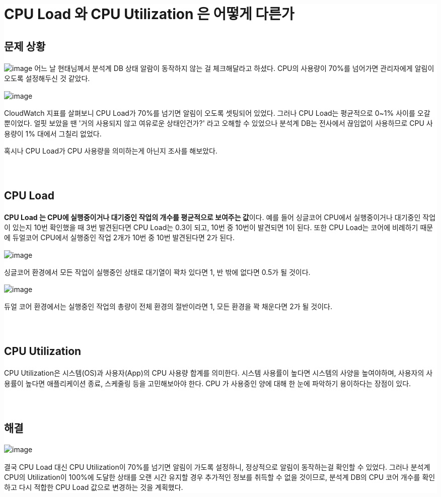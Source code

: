 # CPU Load 와 CPU Utilization 은 어떻게 다른가

## 문제 상황
![image](https://user-images.githubusercontent.com/37354145/179343318-b5c5a901-bcbd-4f1e-bca2-e4f341eae291.png)
어느 날 현태님께서 분석계 DB 상태 알람이 동작하지 않는 걸 체크해달라고 하셨다.
CPU의 사용량이 70%를 넘어가면 관리자에게 알림이 오도록 설정해두신 것 같았다.

![image](https://user-images.githubusercontent.com/37354145/179343322-6ddac00f-c60b-4072-bff3-0439804d87c2.png)

CloudWatch 지표를 살펴보니 CPU Load가 70%를 넘기면 알림이 오도록 셋팅되어 있었다.
그러나 CPU Load는 평균적으로 0~1% 사이를 오갈 뿐이었다.
얼핏 보았을 땐 '거의 사용되지 않고 여유로운 상태인건가?' 라고 오해할 수 있었으나
분석계 DB는 전사에서 끊임없이 사용하므로 CPU 사용량이 1% 대에서 그칠리 없었다.

혹시나 CPU Load가 CPU 사용량을 의미하는게 아닌지 조사를 해보았다.

<br>

## CPU Load
**CPU Load 는 CPU에 실행중이거나 대기중인 작업의 개수를 평균적으로 보여주는 값**이다.
예를 들어 싱글코어 CPU에서 실행중이거나 대기중인 작업이 있는지 10번 확인했을 때 3번 발견된다면 CPU Load는 0.3이 되고,
10번 중 10번이 발견되면 1이 된다.
또한 CPU Load는 코어에 비례하기 때문에 듀얼코어 CPU에서 실행중인 작업 2개가 10번 중 10번 발견된다면 2가 된다.

<img width="1394" alt="image" src="https://user-images.githubusercontent.com/37354145/179740601-dfeddd44-3201-4911-89af-da9b0245f7c7.png">

싱글코어 환경에서 모든 작업이 실행중인 상태로 대기열이 꽉차 있다면 1, 반 밖에 없다면 0.5가 될 것이다.

<img width="1317" alt="image" src="https://user-images.githubusercontent.com/37354145/179741249-283f1d42-8f16-43d8-b5f9-5fbd350929e5.png">

듀얼 코어 환경에서는 실행중인 작업의 총량이 전체 환경의 절반이라면 1, 모든 환경을 꽉 채운다면 2가 될 것이다.

<br>

## CPU Utilization
CPU Utilization은 시스템(OS)과 사용자(App)의 CPU 사용량 합계를 의미한다. 
시스템 사용률이 높다면 시스템의 사양을 높여야하며,
사용자의 사용률이 높다면 애플리케이션 종료, 스케줄링 등을 고민해보아야 한다.
CPU 가 사용중인 양에 대해 한 눈에 파악하기 용이하다는 장점이 있다.

<br> 

## 해결
![image](https://user-images.githubusercontent.com/37354145/179343325-f997ecaa-41bd-4cab-ad78-0e024a1a66e9.png)

결국 CPU Load 대신 CPU Utilization이 70%를 넘기면 알림이 가도록 설정하니, 정상적으로 알림이 동작하는걸 확인할 수 있었다.
그러나 분석계 CPU의 Utilization이 100%에 도달한 상태를 오랜 시간 유지할 경우 추가적인 정보를 취득할 수 없을 것이므로,
분석계 DB의 CPU 코어 개수를 확인하고 다시 적합한 CPU Load 값으로 변경하는 것을 계획했다.
